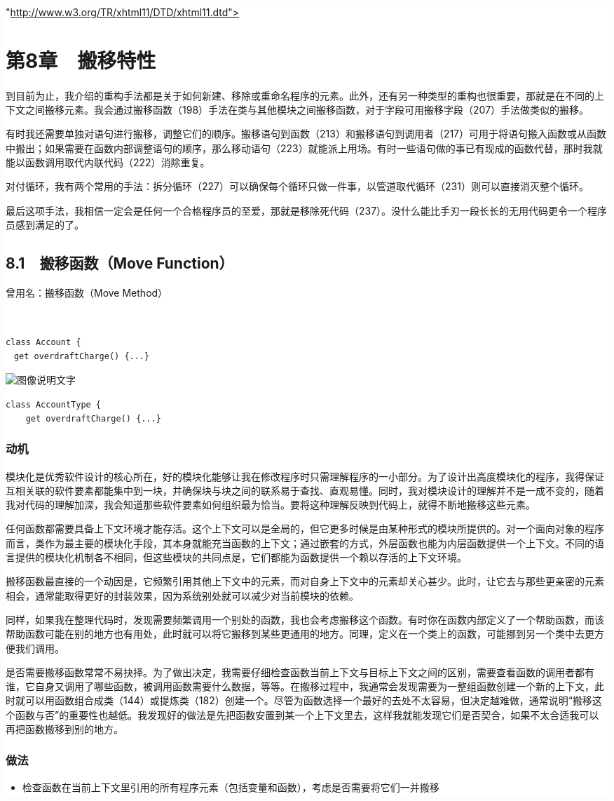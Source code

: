 <?xml version="1.0" encoding="utf-8" standalone="no"?><!DOCTYPE html PUBLIC "-//W3C//DTD XHTML 1.1//EN"
  "http://www.w3.org/TR/xhtml11/DTD/xhtml11.dtd"><html xmlns="http://www.w3.org/1999/xhtml" style="font-size:1.333rem;"><head>
  <link href="../Styles/style0002.css" rel="stylesheet" type="text/css"/>

  <title></title>
</head><body>
  <div style="page-break-after:always"></div><h1 id="nav_point_192">第8章　搬移特性</h1>

  <p class="zw">到目前为止，我介绍的重构手法都是关于如何新建、移除或重命名程序的元素。此外，还有另一种类型的重构也很重要，那就是在不同的上下文之间搬移元素。我会通过<span style="">搬移函数（198）</span>手法在类与其他模块之间搬移函数，对于字段可用<span style="">搬移字段（207）</span>手法做类似的搬移。</p>

  <p class="zw">有时我还需要单独对语句进行搬移，调整它们的顺序。<span style="">搬移语句到函数（213）</span>和<span style="">搬移语句到调用者（217）</span>可用于将语句搬入函数或从函数中搬出；如果需要在函数内部调整语句的顺序，那么<span style="">移动语句（223）</span>就能派上用场。有时一些语句做的事已有现成的函数代替，那时我就能<span style="">以函数调用取代内联代码（222）</span>消除重复。</p>

  <p class="zw">对付循环，我有两个常用的手法：<span style="">拆分循环（227）</span>可以确保每个循环只做一件事，<span style="">以管道取代循环（231）</span>则可以直接消灭整个循环。</p>

  <p class="zw">最后这项手法，我相信一定会是任何一个合格程序员的至爱，那就是<span style="">移除死代码（237）</span>。没什么能比手刃一段长长的无用代码更令一个程序员感到满足的了。</p>

  <h2 id="nav_point_193">8.1　搬移函数（Move Function）</h2>

  <p class="zw">曾用名：<span style="">搬移函数（Move Method）</span></p>

  <p class="图"><img alt="" src="../Images/image00323.jpeg" style="width: 40%" width="40%"/></p>
  <pre class="代码无行号"><code>class Account {
　get overdraftCharge() {...}</code></pre>

  <p class="图"><img alt="图像说明文字" src="../Images/image00324.jpeg" style="width: 7%" width="7%"/></p>
  <pre class="代码无行号"><code>class AccountType {
    get overdraftCharge() {...}</code></pre>

  <h3 class="sigil_not_in_toc" id="nav_point_194">动机</h3>

  <p class="zw">模块化是优秀软件设计的核心所在，好的模块化能够让我在修改程序时只需理解程序的一小部分。为了设计出高度模块化的程序，我得保证互相关联的软件要素都能集中到一块，并确保块与块之间的联系易于查找、直观易懂。同时，我对模块设计的理解并不是一成不变的，随着我对代码的理解加深，我会知道那些软件要素如何组织最为恰当。要将这种理解反映到代码上，就得不断地搬移这些元素。</p>

  <p class="zw">任何函数都需要具备上下文环境才能存活。这个上下文可以是全局的，但它更多时候是由某种形式的模块所提供的。对一个面向对象的程序而言，类作为最主要的模块化手段，其本身就能充当函数的上下文；通过嵌套的方式，外层函数也能为内层函数提供一个上下文。不同的语言提供的模块化机制各不相同，但这些模块的共同点是，它们都能为函数提供一个赖以存活的上下文环境。</p>

  <p class="zw">搬移函数最直接的一个动因是，它频繁引用其他上下文中的元素，而对自身上下文中的元素却关心甚少。此时，让它去与那些更亲密的元素相会，通常能取得更好的封装效果，因为系统别处就可以减少对当前模块的依赖。</p>

  <p class="zw">同样，如果我在整理代码时，发现需要频繁调用一个别处的函数，我也会考虑搬移这个函数。有时你在函数内部定义了一个帮助函数，而该帮助函数可能在别的地方也有用处，此时就可以将它搬移到某些更通用的地方。同理，定义在一个类上的函数，可能挪到另一个类中去更方便我们调用。</p>

  <p class="zw">是否需要搬移函数常常不易抉择。为了做出决定，我需要仔细检查函数当前上下文与目标上下文之间的区别，需要查看函数的调用者都有谁，它自身又调用了哪些函数，被调用函数需要什么数据，等等。在搬移过程中，我通常会发现需要为一整组函数创建一个新的上下文，此时就可以用<span style="">函数组合成类（144）</span>或<span style="">提炼类（182）</span>创建一个。尽管为函数选择一个最好的去处不太容易，但决定越难做，通常说明“搬移这个函数与否”的重要性也越低。我发现好的做法是先把函数安置到某一个上下文里去，这样我就能发现它们是否契合，如果不太合适我可以再把函数搬移到别的地方。</p>

  <h3 class="sigil_not_in_toc" id="nav_point_195">做法</h3>

  <ul>
    <li class="第1级无序列表">检查函数在当前上下文里引用的所有程序元素（包括变量和函数），考虑是否需要将它们一并搬移</li>
  </ul>
